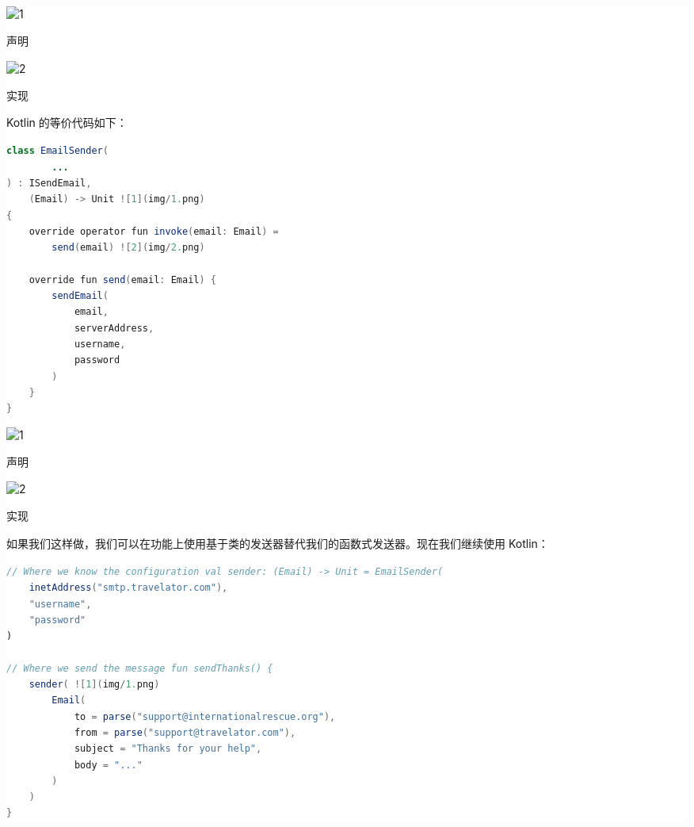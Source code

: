 ![1](img/#co_introduction_CO33-1)

声明

![2](img/#co_introduction_CO33-2)

实现

Kotlin 的等价代码如下：

```java
class EmailSender(
        ...
) : ISendEmail,
    (Email) -> Unit ![1](img/1.png)
{
    override operator fun invoke(email: Email) =
        send(email) ![2](img/2.png)

    override fun send(email: Email) {
        sendEmail(
            email,
            serverAddress,
            username,
            password
        )
    }
}
```

![1](img/#co_introduction_CO34-1)

声明

![2](img/#co_introduction_CO34-2)

实现

如果我们这样做，我们可以在功能上使用基于类的发送器替代我们的函数式发送器。现在我们继续使用 Kotlin：

```java
// Where we know the configuration val sender: (Email) -> Unit = EmailSender(
    inetAddress("smtp.travelator.com"),
    "username",
    "password"
)

// Where we send the message fun sendThanks() {
    sender( ![1](img/1.png)
        Email(
            to = parse("support@internationalrescue.org"),
            from = parse("support@travelator.com"),
            subject = "Thanks for your help",
            body = "..."
        )
    )
}
```
